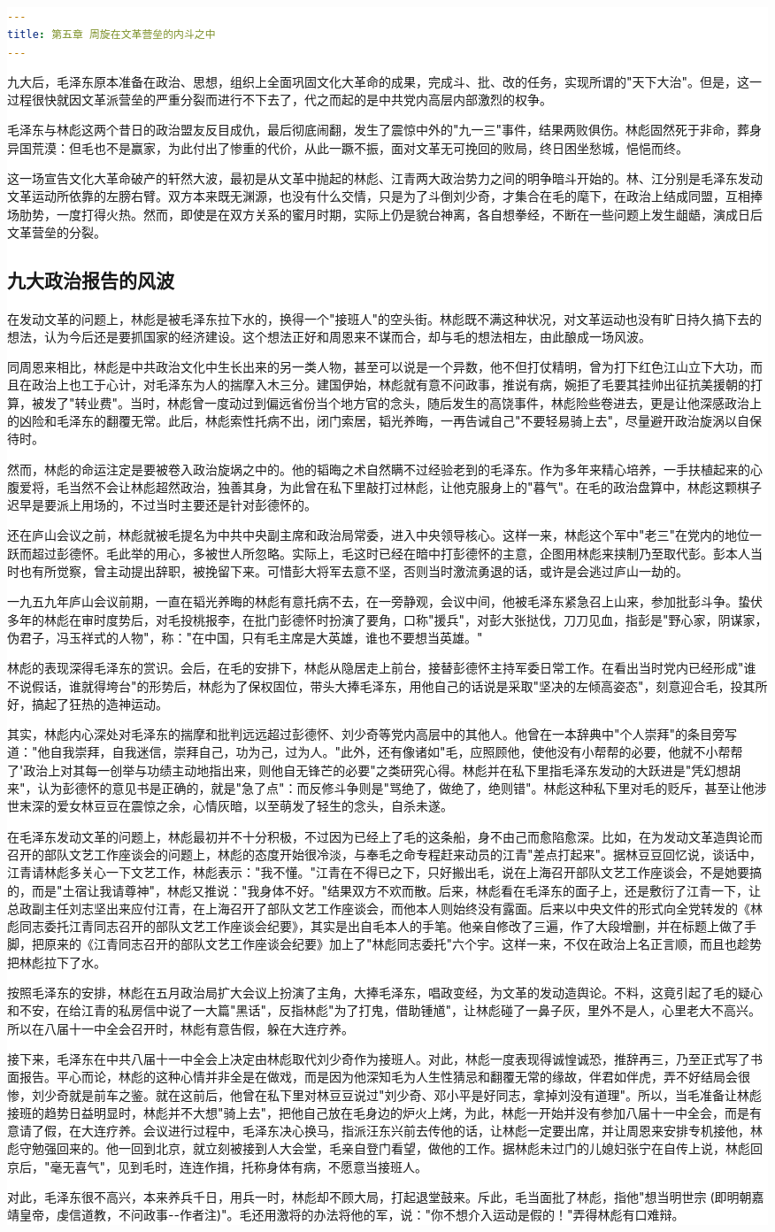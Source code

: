 ```yaml
---
title: 第五章 周旋在文革营垒的内斗之中
---
```


九大后，毛泽东原本准备在政治、思想，组织上全面巩固文化大革命的成果，完成斗、批、改的任务，实现所谓的"天下大治"。但是，这一过程很快就因文革派营垒的严重分裂而进行不下去了，代之而起的是中共党内高层内部激烈的权争。

毛泽东与林彪这两个昔日的政治盟友反目成仇，最后彻底闹翻，发生了震惊中外的"九一三"事件，结果两败俱伤。林彪固然死于非命，葬身异国荒漠：但毛也不是赢家，为此付出了惨重的代价，从此一蹶不振，面对文革无可挽回的败局，终日困坐愁城，悒悒而终。

这一场宣告文化大革命破产的轩然大波，最初是从文革中抛起的林彪、江青两大政治势力之间的明争暗斗开始的。林、江分别是毛泽东发动文革运动所依靠的左膀右臂。双方本来既无渊源，也没有什么交情，只是为了斗倒刘少奇，才集合在毛的麾下，在政治上结成同盟，互相捧场肋势，一度打得火热。然而，即使是在双方关系的蜜月时期，实际上仍是貌台神离，各自想拳经，不断在一些问题上发生龃龉，演成日后文革营垒的分裂。

## 九大政治报告的风波

在发动文革的问题上，林彪是被毛泽东拉下水的，换得一个"接班人"的空头街。林彪既不满这种状况，对文革运动也没有旷日持久搞下去的想法，认为今后还是要抓国家的经济建设。这个想法正好和周恩来不谋而合，却与毛的想法相左，由此酿成一场风波。

同周恩来相比，林彪是中共政治文化中生长出来的另一类人物，甚至可以说是一个异数，他不但打仗精明，曾为打下红色江山立下大功，而且在政治上也工于心计，对毛泽东为人的揣摩入木三分。建国伊始，林彪就有意不问政事，推说有病，婉拒了毛要其挂帅出征抗美援朝的打算，被发了"转业费"。当时，林彪曾一度动过到偏远省份当个地方官的念头，随后发生的高饶事件，林彪险些卷进去，更是让他深感政治上的凶险和毛泽东的翻覆无常。此后，林彪索性托病不出，闭门索居，韬光养晦，一再告诫自己"不要轻易骑上去"，尽量避开政治旋涡以自保待时。

然而，林彪的命运注定是要被卷入政治旋埚之中的。他的韬晦之术自然瞒不过经验老到的毛泽东。作为多年来精心培养，一手扶植起来的心腹爱将，毛当然不会让林彪超然政治，独善其身，为此曾在私下里敲打过林彪，让他克服身上的"暮气"。在毛的政治盘算中，林彪这颗棋子迟早是要派上用场的，不过当时主要还是针对彭德怀的。

还在庐山会议之前，林彪就被毛提名为中共中央副主席和政治局常委，进入中央领导核心。这样一来，林彪这个军中"老三"在党内的地位一跃而超过彭德怀。毛此举的用心，多被世人所忽略。实际上，毛这时已经在暗中打彭德怀的主意，企图用林彪来挟制乃至取代彭。彭本人当时也有所觉察，曾主动提出辞职，被挽留下来。可惜彭大将军去意不坚，否则当时激流勇退的话，或许是会逃过庐山一劫的。

一九五九年庐山会议前期，一直在韬光养晦的林彪有意托病不去，在一旁静观，会议中间，他被毛泽东紧急召上山来，参加批彭斗争。蛰伏多年的林彪在审时度势后，对毛投桃报李，在批门彭德怀时扮演了要角，口称"援兵"，对彭大张挞伐，刀刀见血，指彭是"野心家，阴谋家，伪君子，冯玉祥式的人物"，称："在中国，只有毛主席是大英雄，谁也不要想当英雄。"

林彪的表现深得毛泽东的赏识。会后，在毛的安排下，林彪从隐居走上前台，接替彭德怀主持军委日常工作。在看出当时党内已经形成"谁不说假话，谁就得垮台"的形势后，林彪为了保权固位，带头大捧毛泽东，用他自己的话说是采取"坚决的左倾高姿态"，刻意迎合毛，投其所好，搞起了狂热的造神运动。

其实，林彪内心深处对毛泽东的揣摩和批判远远超过彭德怀、刘少奇等党内高层中的其他人。他曾在一本辞典中"个人崇拜"的条目旁写道："他自我崇拜，自我迷信，崇拜自己，功为己，过为人。"此外，还有像诸如"毛，应照顾他，使他没有小帮帮的必要，他就不小帮帮了'政治上对其每一创举与功绩主动地指出来，则他自无锋芒的必要"之类研究心得。林彪并在私下里指毛泽东发动的大跃进是"凭幻想胡来"，认为彭德怀的意见书是正确的，就是"急了点"：而反修斗争则是"骂绝了，做绝了，绝则错"。林彪这种私下里对毛的贬斥，甚至让他涉世末深的爱女林豆豆在震惊之余，心情灰暗，以至萌发了轻生的念头，自杀未遂。

在毛泽东发动文革的问题上，林彪最初并不十分积极，不过因为已经上了毛的这条船，身不由己而愈陷愈深。比如，在为发动文革造舆论而召开的部队文艺工作座谈会的问题上，林彪的态度开始很冷淡，与奉毛之命专程赶来动员的江青"差点打起来"。据林豆豆回忆说，谈话中，江青请林彪多关心一下文艺工作，林彪表示："我不懂。"江青在不得已之下，只好搬出毛，说在上海召开部队文艺工作座谈会，不是她要搞的，而是"土宿让我请尊神"，林彪又推说："我身体不好。"结果双方不欢而散。后来，林彪看在毛泽东的面子上，还是敷衍了江青一下，让总政副主任刘志坚出来应付江青，在上海召开了部队文艺工作座谈会，而他本人则始终没有露面。后来以中央文件的形式向全党转发的《林彪同志委托江青同志召开的部队文艺工作座谈会纪要》，其实是出自毛本人的手笔。他亲自修改了三遍，作了大段增删，并在标题上做了手脚，把原来的《江青同志召开的部队文艺工作座谈会纪要》加上了"林彪同志委托"六个宇。这样一来，不仅在政治上名正言顺，而且也趁势把林彪拉下了水。

按照毛泽东的安排，林彪在五月政治局扩大会议上扮演了主角，大捧毛泽东，唱政变经，为文革的发动造舆论。不料，这竟引起了毛的疑心和不安，在给江青的私房信中说了一大篇"黑话"，反指林彪"为了打鬼，借助锺馗"，让林彪碰了一鼻子灰，里外不是人，心里老大不高兴。所以在八届十一中全会召开时，林彪有意告假，躲在大连疗养。

接下来，毛泽东在中共八届十一中全会上决定由林彪取代刘少奇作为接班人。对此，林彪一度表现得诚惶诚恐，推辞再三，乃至正式写了书面报告。平心而论，林彪的这种心情并非全是在做戏，而是因为他深知毛为人生性猜忌和翻覆无常的缘故，伴君如伴虎，弄不好结局会很惨，刘少奇就是前车之鉴。就在这前后，他曾在私下里对林豆豆说过"刘少奇、邓小平是好同志，拿掉刘没有道理"。所以，当毛准备让林彪接班的趋势日益明显时，林彪并不大想"骑上去"，把他自己放在毛身边的炉火上烤，为此，林彪一开始并没有参加八届十一中全会，而是有意请了假，在大连疗养。会议进行过程中，毛泽东决心换马，指派汪东兴前去传他的话，让林彪一定要出席，并让周恩来安排专机接他，林彪守勉强回来的。他一回到北京，就立刻被接到人大会堂，毛亲自登门看望，做他的工作。据林彪未过门的儿媳妇张宁在自传上说，林彪回京后，"毫无喜气"，见到毛时，连连作揖，托称身体有病，不愿意当接班人。

对此，毛泽东很不高兴，本来养兵千日，用兵一时，林彪却不顾大局，打起退堂鼓来。斥此，毛当面批了林彪，指他"想当明世宗 (即明朝嘉靖皇帝，虔信道教，不问政事--作者注)"。毛还用激将的办法将他的军，说："你不想介入运动是假的！"弄得林彪有口难辩。
